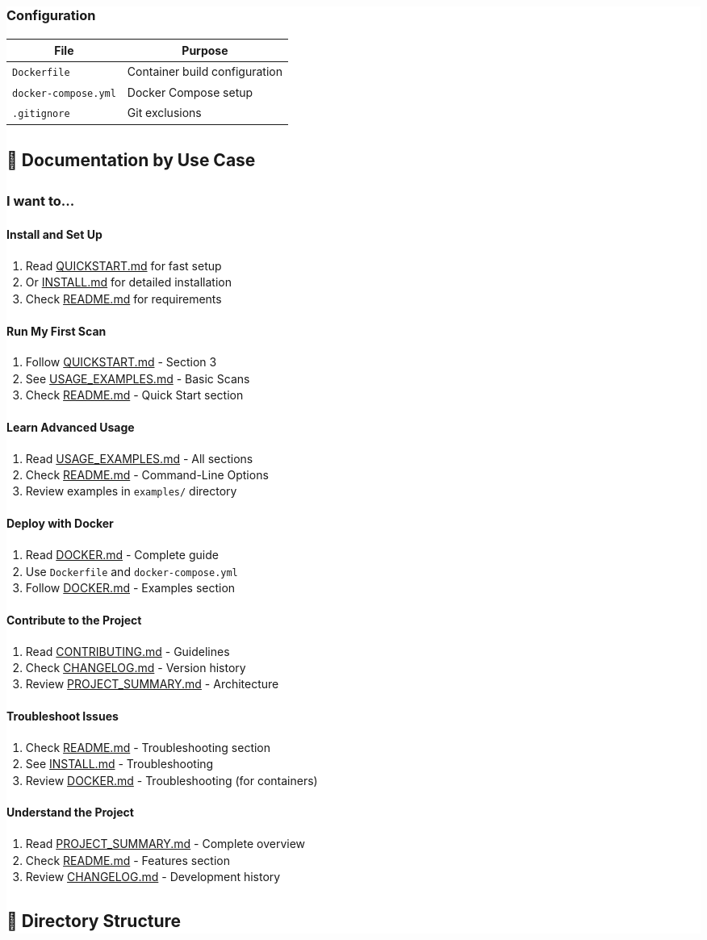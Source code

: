 ### Configuration

| File | Purpose |
|------|---------|
| `Dockerfile` | Container build configuration |
| `docker-compose.yml` | Docker Compose setup |
| `.gitignore` | Git exclusions |

## 📖 Documentation by Use Case

### I want to...

#### Install and Set Up
1. Read [QUICKSTART.md](QUICKSTART.md) for fast setup
2. Or [INSTALL.md](INSTALL.md) for detailed installation
3. Check [README.md](README.md) for requirements

#### Run My First Scan
1. Follow [QUICKSTART.md](QUICKSTART.md) - Section 3
2. See [USAGE_EXAMPLES.md](USAGE_EXAMPLES.md) - Basic Scans
3. Check [README.md](README.md) - Quick Start section

#### Learn Advanced Usage
1. Read [USAGE_EXAMPLES.md](USAGE_EXAMPLES.md) - All sections
2. Check [README.md](README.md) - Command-Line Options
3. Review examples in `examples/` directory

#### Deploy with Docker
1. Read [DOCKER.md](DOCKER.md) - Complete guide
2. Use `Dockerfile` and `docker-compose.yml`
3. Follow [DOCKER.md](DOCKER.md) - Examples section

#### Contribute to the Project
1. Read [CONTRIBUTING.md](CONTRIBUTING.md) - Guidelines
2. Check [CHANGELOG.md](CHANGELOG.md) - Version history
3. Review [PROJECT_SUMMARY.md](PROJECT_SUMMARY.md) - Architecture

#### Troubleshoot Issues
1. Check [README.md](README.md) - Troubleshooting section
2. See [INSTALL.md](INSTALL.md) - Troubleshooting
3. Review [DOCKER.md](DOCKER.md) - Troubleshooting (for containers)

#### Understand the Project
1. Read [PROJECT_SUMMARY.md](PROJECT_SUMMARY.md) - Complete overview
2. Check [README.md](README.md) - Features section
3. Review [CHANGELOG.md](CHANGELOG.md) - Development history

## 📁 Directory Structure
